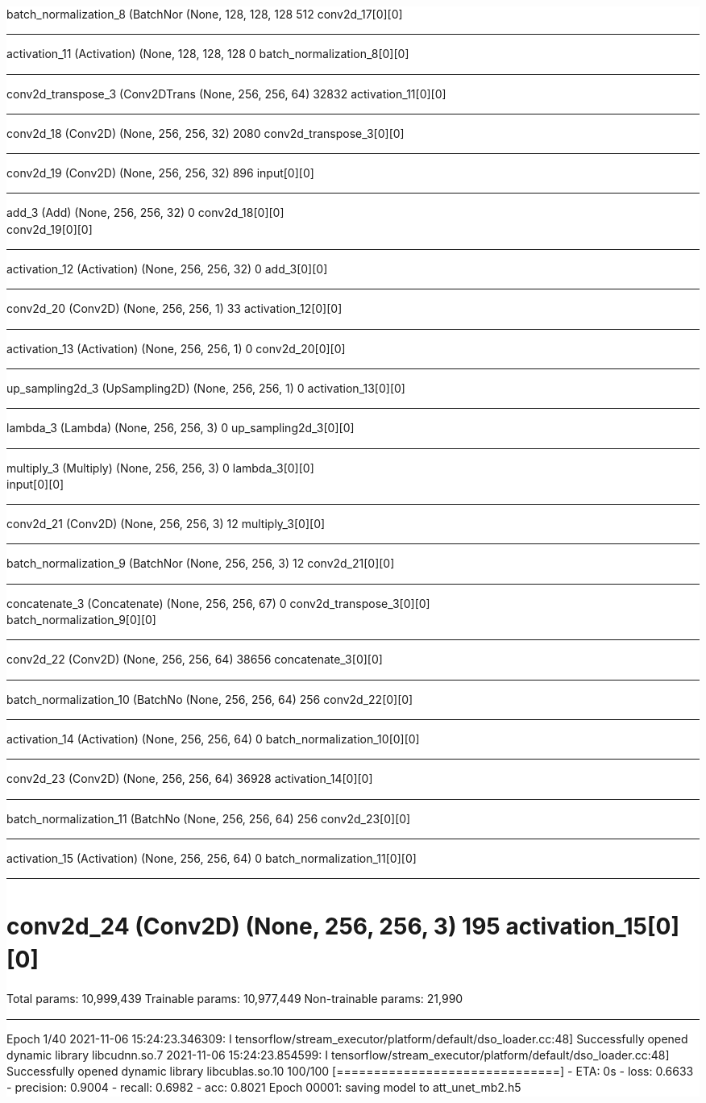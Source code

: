 batch_normalization_8 (BatchNor (None, 128, 128, 128 512         conv2d_17[0][0]                  
__________________________________________________________________________________________________
activation_11 (Activation)      (None, 128, 128, 128 0           batch_normalization_8[0][0]      
__________________________________________________________________________________________________
conv2d_transpose_3 (Conv2DTrans (None, 256, 256, 64) 32832       activation_11[0][0]              
__________________________________________________________________________________________________
conv2d_18 (Conv2D)              (None, 256, 256, 32) 2080        conv2d_transpose_3[0][0]         
__________________________________________________________________________________________________
conv2d_19 (Conv2D)              (None, 256, 256, 32) 896         input[0][0]                      
__________________________________________________________________________________________________
add_3 (Add)                     (None, 256, 256, 32) 0           conv2d_18[0][0]                  
                                                                 conv2d_19[0][0]                  
__________________________________________________________________________________________________
activation_12 (Activation)      (None, 256, 256, 32) 0           add_3[0][0]                      
__________________________________________________________________________________________________
conv2d_20 (Conv2D)              (None, 256, 256, 1)  33          activation_12[0][0]              
__________________________________________________________________________________________________
activation_13 (Activation)      (None, 256, 256, 1)  0           conv2d_20[0][0]                  
__________________________________________________________________________________________________
up_sampling2d_3 (UpSampling2D)  (None, 256, 256, 1)  0           activation_13[0][0]              
__________________________________________________________________________________________________
lambda_3 (Lambda)               (None, 256, 256, 3)  0           up_sampling2d_3[0][0]            
__________________________________________________________________________________________________
multiply_3 (Multiply)           (None, 256, 256, 3)  0           lambda_3[0][0]                   
                                                                 input[0][0]                      
__________________________________________________________________________________________________
conv2d_21 (Conv2D)              (None, 256, 256, 3)  12          multiply_3[0][0]                 
__________________________________________________________________________________________________
batch_normalization_9 (BatchNor (None, 256, 256, 3)  12          conv2d_21[0][0]                  
__________________________________________________________________________________________________
concatenate_3 (Concatenate)     (None, 256, 256, 67) 0           conv2d_transpose_3[0][0]         
                                                                 batch_normalization_9[0][0]      
__________________________________________________________________________________________________
conv2d_22 (Conv2D)              (None, 256, 256, 64) 38656       concatenate_3[0][0]              
__________________________________________________________________________________________________
batch_normalization_10 (BatchNo (None, 256, 256, 64) 256         conv2d_22[0][0]                  
__________________________________________________________________________________________________
activation_14 (Activation)      (None, 256, 256, 64) 0           batch_normalization_10[0][0]     
__________________________________________________________________________________________________
conv2d_23 (Conv2D)              (None, 256, 256, 64) 36928       activation_14[0][0]              
__________________________________________________________________________________________________
batch_normalization_11 (BatchNo (None, 256, 256, 64) 256         conv2d_23[0][0]                  
__________________________________________________________________________________________________
activation_15 (Activation)      (None, 256, 256, 64) 0           batch_normalization_11[0][0]     
__________________________________________________________________________________________________
conv2d_24 (Conv2D)              (None, 256, 256, 3)  195         activation_15[0][0]              
==================================================================================================
Total params: 10,999,439
Trainable params: 10,977,449
Non-trainable params: 21,990
__________________________________________________________________________________________________
Epoch 1/40
2021-11-06 15:24:23.346309: I tensorflow/stream_executor/platform/default/dso_loader.cc:48] Successfully opened dynamic library libcudnn.so.7
2021-11-06 15:24:23.854599: I tensorflow/stream_executor/platform/default/dso_loader.cc:48] Successfully opened dynamic library libcublas.so.10
100/100 [==============================] - ETA: 0s - loss: 0.6633 - precision: 0.9004 - recall: 0.6982 - acc: 0.8021 
Epoch 00001: saving model to att_unet_mb2.h5